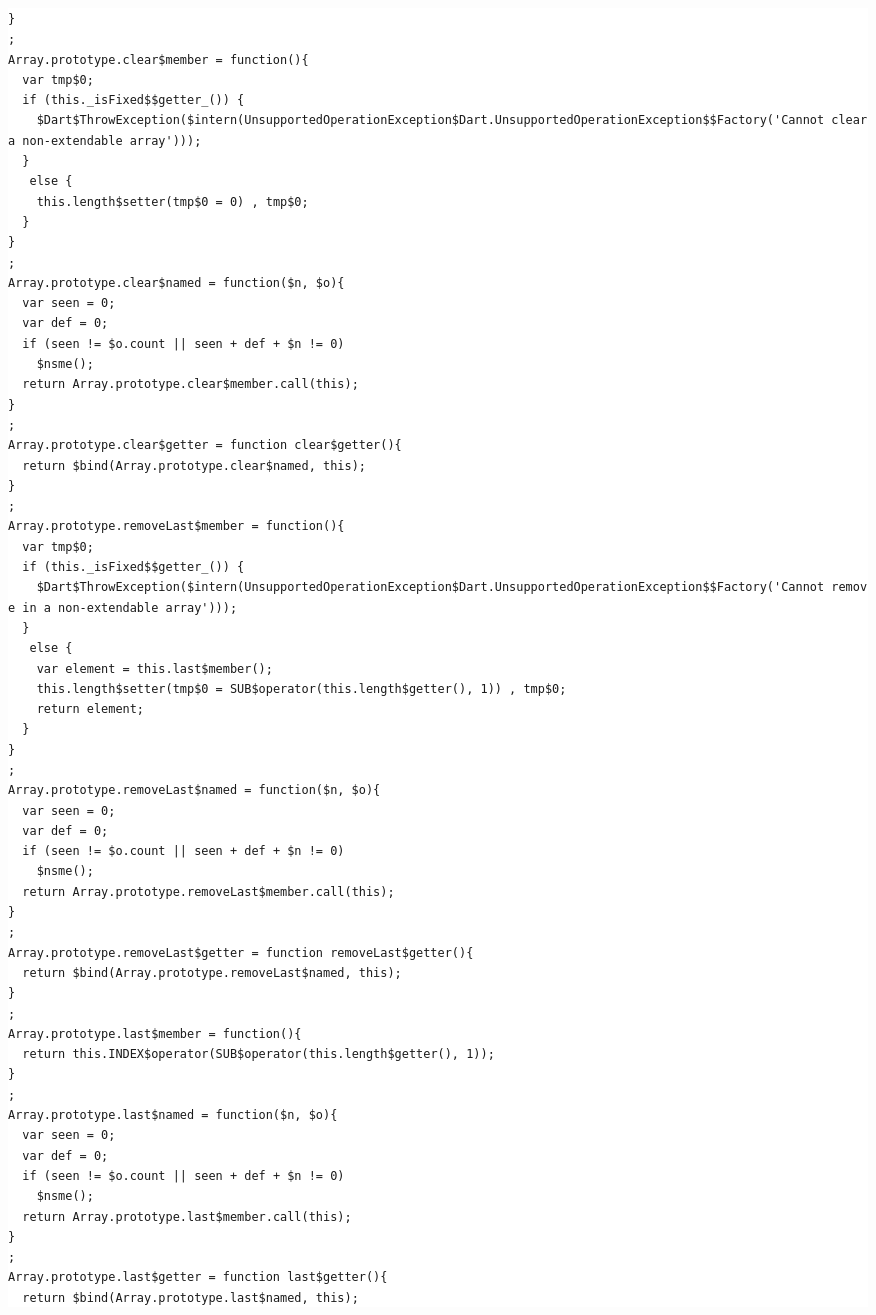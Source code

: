     }
    ;
    Array.prototype.clear$member = function(){
      var tmp$0;
      if (this._isFixed$$getter_()) {
        $Dart$ThrowException($intern(UnsupportedOperationException$Dart.UnsupportedOperationException$$Factory('Cannot clear a non-extendable array')));
      }
       else {
        this.length$setter(tmp$0 = 0) , tmp$0;
      }
    }
    ;
    Array.prototype.clear$named = function($n, $o){
      var seen = 0;
      var def = 0;
      if (seen != $o.count || seen + def + $n != 0)
        $nsme();
      return Array.prototype.clear$member.call(this);
    }
    ;
    Array.prototype.clear$getter = function clear$getter(){
      return $bind(Array.prototype.clear$named, this);
    }
    ;
    Array.prototype.removeLast$member = function(){
      var tmp$0;
      if (this._isFixed$$getter_()) {
        $Dart$ThrowException($intern(UnsupportedOperationException$Dart.UnsupportedOperationException$$Factory('Cannot remove in a non-extendable array')));
      }
       else {
        var element = this.last$member();
        this.length$setter(tmp$0 = SUB$operator(this.length$getter(), 1)) , tmp$0;
        return element;
      }
    }
    ;
    Array.prototype.removeLast$named = function($n, $o){
      var seen = 0;
      var def = 0;
      if (seen != $o.count || seen + def + $n != 0)
        $nsme();
      return Array.prototype.removeLast$member.call(this);
    }
    ;
    Array.prototype.removeLast$getter = function removeLast$getter(){
      return $bind(Array.prototype.removeLast$named, this);
    }
    ;
    Array.prototype.last$member = function(){
      return this.INDEX$operator(SUB$operator(this.length$getter(), 1));
    }
    ;
    Array.prototype.last$named = function($n, $o){
      var seen = 0;
      var def = 0;
      if (seen != $o.count || seen + def + $n != 0)
        $nsme();
      return Array.prototype.last$member.call(this);
    }
    ;
    Array.prototype.last$getter = function last$getter(){
      return $bind(Array.prototype.last$named, this);